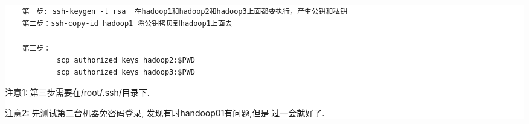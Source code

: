 ```
	第一步: ssh-keygen -t rsa  在hadoop1和hadoop2和hadoop3上面都要执行，产生公钥和私钥
	第二步：ssh-copy-id hadoop1 将公钥拷贝到hadoop1上面去
	
	第三步：
			scp authorized_keys hadoop2:$PWD
			scp authorized_keys hadoop3:$PWD
```

注意1: 第三步需要在/root/.ssh/目录下.

注意2: 先测试第二台机器免密码登录, 发现有时handoop01有问题,但是 过一会就好了.





#### 













